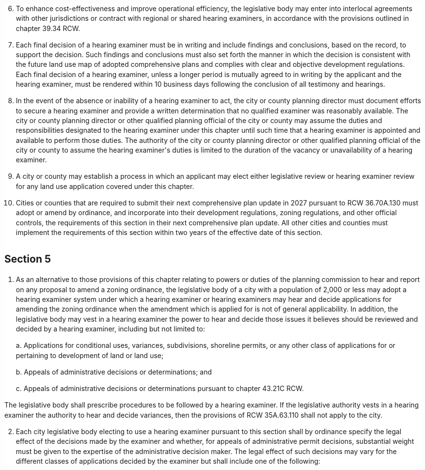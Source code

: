 6. To enhance cost-effectiveness and improve operational efficiency, the legislative body may enter into interlocal agreements with other jurisdictions or contract with regional or shared hearing examiners, in accordance with the provisions outlined in chapter 39.34 RCW.

7. Each final decision of a hearing examiner must be in writing and include findings and conclusions, based on the record, to support the decision. Such findings and conclusions must also set forth the manner in which the decision is consistent with the future land use map of adopted comprehensive plans and complies with clear and objective development regulations. Each final decision of a hearing examiner, unless a longer period is mutually agreed to in writing by the applicant and the hearing examiner, must be rendered within 10 business days following the conclusion of all testimony and hearings.

8. In the event of the absence or inability of a hearing examiner to act, the city or county planning director must document efforts to secure a hearing examiner and provide a written determination that no qualified examiner was reasonably available. The city or county planning director or other qualified planning official of the city or county may assume the duties and responsibilities designated to the hearing examiner under this chapter until such time that a hearing examiner is appointed and available to perform those duties. The authority of the city or county planning director or other qualified planning official of the city or county to assume the hearing examiner's duties is limited to the duration of the vacancy or unavailability of a hearing examiner.

9. A city or county may establish a process in which an applicant may elect either legislative review or hearing examiner review for any land use application covered under this chapter.

10. Cities or counties that are required to submit their next comprehensive plan update in 2027 pursuant to RCW 36.70A.130 must adopt or amend by ordinance, and incorporate into their development regulations, zoning regulations, and other official controls, the requirements of this section in their next comprehensive plan update. All other cities and counties must implement the requirements of this section within two years of the effective date of this section.

## Section 5
1. As an alternative to those provisions of this chapter relating to powers or duties of the planning commission to hear and report on any proposal to amend a zoning ordinance, the legislative body of a city with a population of 2,000 or less may adopt a hearing examiner system under which a hearing examiner or hearing examiners may hear and decide applications for amending the zoning ordinance when the amendment which is applied for is not of general applicability. In addition, the legislative body may vest in a hearing examiner the power to hear and decide those issues it believes should be reviewed and decided by a hearing examiner, including but not limited to:

    a. Applications for conditional uses, variances, subdivisions, shoreline permits, or any other class of applications for or pertaining to development of land or land use;

    b. Appeals of administrative decisions or determinations; and

    c. Appeals of administrative decisions or determinations pursuant to chapter 43.21C RCW.

The legislative body shall prescribe procedures to be followed by a hearing examiner. If the legislative authority vests in a hearing examiner the authority to hear and decide variances, then the provisions of RCW 35A.63.110 shall not apply to the city.

2. Each city legislative body electing to use a hearing examiner pursuant to this section shall by ordinance specify the legal effect of the decisions made by the examiner and whether, for appeals of administrative permit decisions, substantial weight must be given to the expertise of the administrative decision maker. The legal effect of such decisions may vary for the different classes of applications decided by the examiner but shall include one of the following:
